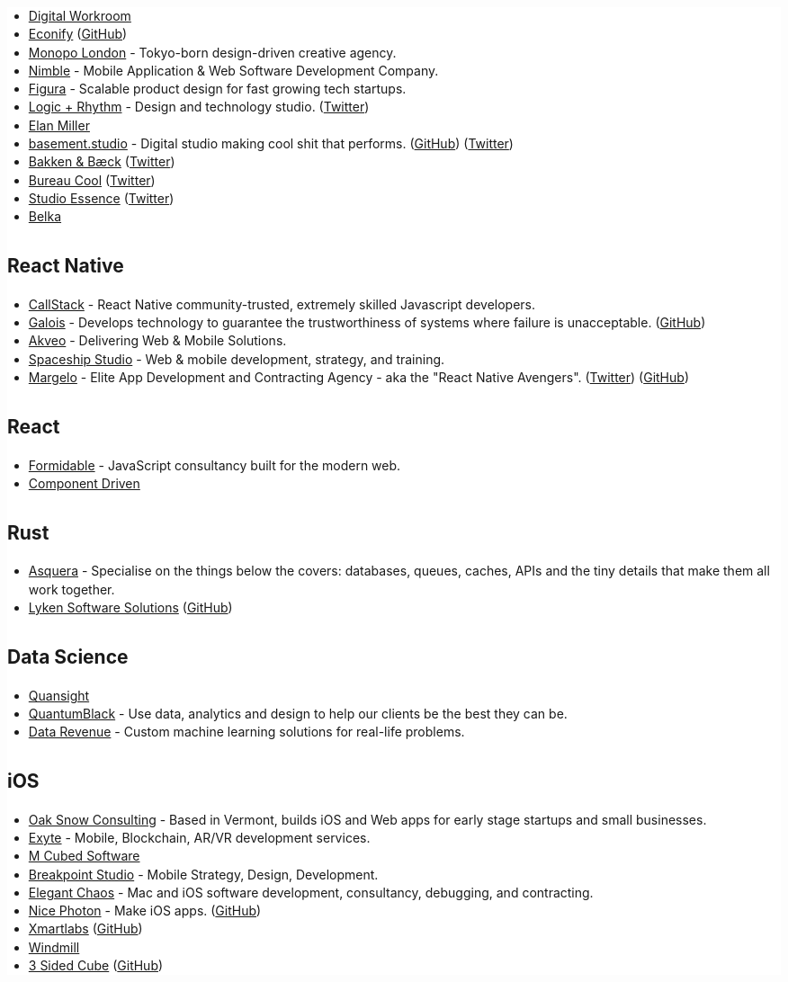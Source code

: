 - [Digital Workroom](https://www.digitalworkroom.co.uk/)
- [Econify](https://www.econify.com/) ([GitHub](https://github.com/Econify))
- [Monopo London](https://monopo.london/) - Tokyo-born design-driven creative agency.
- [Nimble](https://nimblehq.co/) - Mobile Application & Web Software Development Company.
- [Figura](https://www.figura.digital/) - Scalable product design for fast growing tech startups.
- [Logic + Rhythm](https://www.logicandrhythm.com/) - Design and technology studio. ([Twitter](https://twitter.com/logicandrhythm))
- [Elan Miller](https://www.elanmiller.com/)
- [basement.studio](https://basement.studio/) - Digital studio making cool shit that performs. ([GitHub](https://github.com/basementstudio)) ([Twitter](https://twitter.com/basementstudio))
- [Bakken & Bæck](https://bakkenbaeck.com/) ([Twitter](https://twitter.com/bakkenbaeck))
- [Bureau Cool](https://bureau.cool/) ([Twitter](https://twitter.com/BureauCool))
- [Studio Essence](https://www.studioessence.design/) ([Twitter](https://twitter.com/ikergnz))
- [Belka](https://www.belkadigital.com/)

## React Native

- [CallStack](https://callstack.com/) - React Native community-trusted, extremely skilled Javascript developers.
- [Galois](https://galois.com/) - Develops technology to guarantee the trustworthiness of systems where failure is unacceptable. ([GitHub](https://github.com/GaloisInc/))
- [Akveo](https://www.akveo.com/) - Delivering Web & Mobile Solutions.
- [Spaceship Studio](https://spaceship.studio/) - Web & mobile development, strategy, and training.
- [Margelo](https://margelo.io/) - Elite App Development and Contracting Agency - aka the "React Native Avengers". ([Twitter](https://twitter.com/margelo_io)) ([GitHub](https://github.com/margelo))

## React

- [Formidable](https://formidable.com/) - JavaScript consultancy built for the modern web.
- [Component Driven](https://component-driven.io/)

## Rust

- [Asquera](https://asquera.de/) - Specialise on the things below the covers: databases, queues, caches, APIs and the tiny details that make them all work together.
- [Lyken Software Solutions](https://lyken.rs/) ([GitHub](https://github.com/LykenSol))

## Data Science

- [Quansight](https://www.quansight.com/consulting)
- [QuantumBlack](https://www.quantumblack.com/) - Use data, analytics and design to help our clients be the best they can be.
- [Data Revenue](https://datarevenue.com/) - Custom machine learning solutions for real-life problems.

## iOS

- [Oak Snow Consulting](http://oaksnow.com/) - Based in Vermont, builds iOS and Web apps for early stage startups and small businesses.
- [Exyte](https://exyte.com/) - Mobile, Blockchain, AR/VR development services.
- [M Cubed Software](https://www.mcubedsw.com/)
- [Breakpoint Studio](https://breakpointstudio.com/) - Mobile Strategy, Design, Development.
- [Elegant Chaos](https://elegantchaos.com/) - Mac and iOS software development, consultancy, debugging, and contracting.
- [Nice Photon](https://nicephoton.com/) - Make iOS apps. ([GitHub](https://github.com/nicephoton))
- [Xmartlabs](https://xmartlabs.com/) ([GitHub](https://github.com/xmartlabs))
- [Windmill](http://madebywindmill.com/)
- [3 Sided Cube](https://3sidedcube.com/) ([GitHub](https://github.com/3sidedcube))
